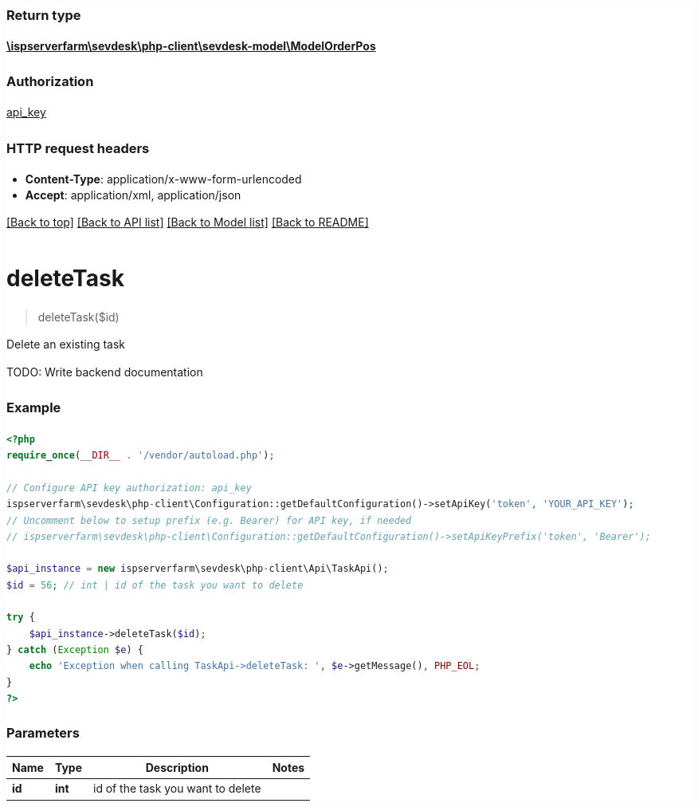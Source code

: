 ### Return type

[**\ispserverfarm\sevdesk\php-client\sevdesk-model\ModelOrderPos**](../Model/ModelOrderPos.md)

### Authorization

[api_key](../../README.md#api_key)

### HTTP request headers

 - **Content-Type**: application/x-www-form-urlencoded
 - **Accept**: application/xml, application/json

[[Back to top]](#) [[Back to API list]](../../README.md#documentation-for-api-endpoints) [[Back to Model list]](../../README.md#documentation-for-models) [[Back to README]](../../README.md)

# **deleteTask**
> deleteTask($id)

Delete an existing task

TODO: Write backend documentation

### Example
```php
<?php
require_once(__DIR__ . '/vendor/autoload.php');

// Configure API key authorization: api_key
ispserverfarm\sevdesk\php-client\Configuration::getDefaultConfiguration()->setApiKey('token', 'YOUR_API_KEY');
// Uncomment below to setup prefix (e.g. Bearer) for API key, if needed
// ispserverfarm\sevdesk\php-client\Configuration::getDefaultConfiguration()->setApiKeyPrefix('token', 'Bearer');

$api_instance = new ispserverfarm\sevdesk\php-client\Api\TaskApi();
$id = 56; // int | id of the task you want to delete

try {
    $api_instance->deleteTask($id);
} catch (Exception $e) {
    echo 'Exception when calling TaskApi->deleteTask: ', $e->getMessage(), PHP_EOL;
}
?>
```

### Parameters

Name | Type | Description  | Notes
------------- | ------------- | ------------- | -------------
 **id** | **int**| id of the task you want to delete |
